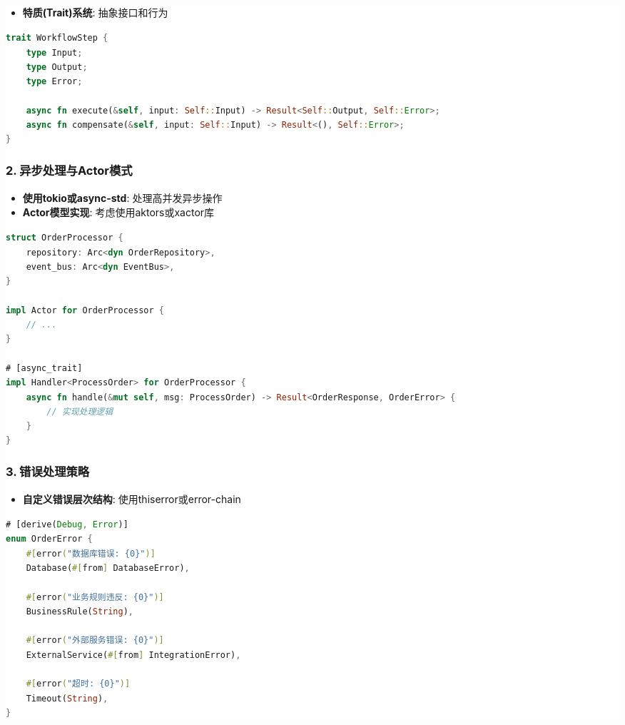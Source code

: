 - **特质(Trait)系统**: 抽象接口和行为

```rust
trait WorkflowStep {
    type Input;
    type Output;
    type Error;
    
    async fn execute(&self, input: Self::Input) -> Result<Self::Output, Self::Error>;
    async fn compensate(&self, input: Self::Input) -> Result<(), Self::Error>;
}
```

### 2. 异步处理与Actor模式

- **使用tokio或async-std**: 处理高并发异步操作
- **Actor模型实现**: 考虑使用aktors或xactor库

```rust
struct OrderProcessor {
    repository: Arc<dyn OrderRepository>,
    event_bus: Arc<dyn EventBus>,
}

impl Actor for OrderProcessor {
    // ...
}

# [async_trait]
impl Handler<ProcessOrder> for OrderProcessor {
    async fn handle(&mut self, msg: ProcessOrder) -> Result<OrderResponse, OrderError> {
        // 实现处理逻辑
    }
}
```

### 3. 错误处理策略

- **自定义错误层次结构**: 使用thiserror或error-chain

```rust
# [derive(Debug, Error)]
enum OrderError {
    #[error("数据库错误: {0}")]
    Database(#[from] DatabaseError),
    
    #[error("业务规则违反: {0}")]
    BusinessRule(String),
    
    #[error("外部服务错误: {0}")]
    ExternalService(#[from] IntegrationError),
    
    #[error("超时: {0}")]
    Timeout(String),
}
```
